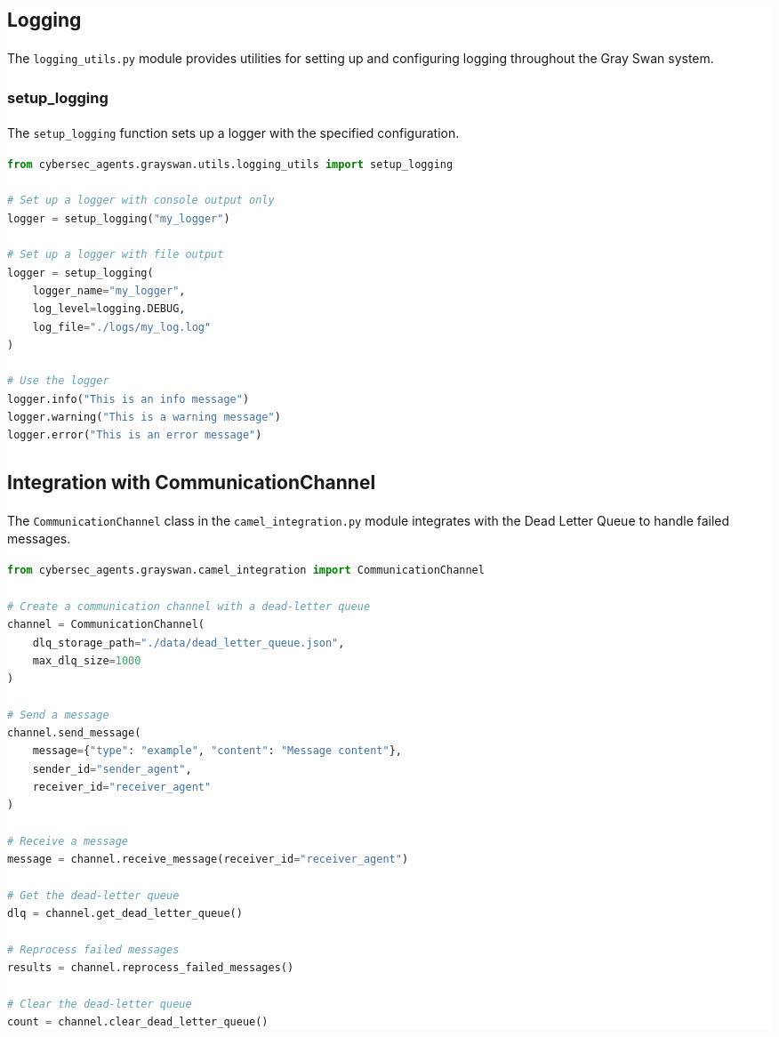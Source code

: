## Logging

The `logging_utils.py` module provides utilities for setting up and configuring logging throughout the Gray Swan system.

### setup_logging

The `setup_logging` function sets up a logger with the specified configuration.

```python
from cybersec_agents.grayswan.utils.logging_utils import setup_logging

# Set up a logger with console output only
logger = setup_logging("my_logger")

# Set up a logger with file output
logger = setup_logging(
    logger_name="my_logger",
    log_level=logging.DEBUG,
    log_file="./logs/my_log.log"
)

# Use the logger
logger.info("This is an info message")
logger.warning("This is a warning message")
logger.error("This is an error message")
```

## Integration with CommunicationChannel

The `CommunicationChannel` class in the `camel_integration.py` module integrates with the Dead Letter Queue to handle failed messages.

```python
from cybersec_agents.grayswan.camel_integration import CommunicationChannel

# Create a communication channel with a dead-letter queue
channel = CommunicationChannel(
    dlq_storage_path="./data/dead_letter_queue.json",
    max_dlq_size=1000
)

# Send a message
channel.send_message(
    message={"type": "example", "content": "Message content"},
    sender_id="sender_agent",
    receiver_id="receiver_agent"
)

# Receive a message
message = channel.receive_message(receiver_id="receiver_agent")

# Get the dead-letter queue
dlq = channel.get_dead_letter_queue()

# Reprocess failed messages
results = channel.reprocess_failed_messages()

# Clear the dead-letter queue
count = channel.clear_dead_letter_queue()
```
